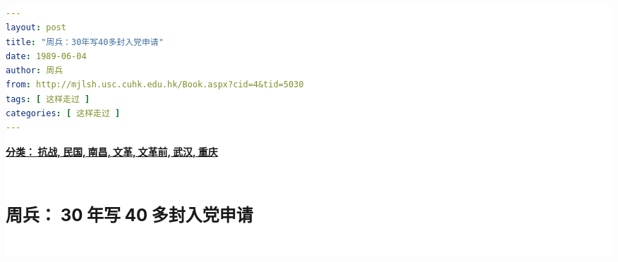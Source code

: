 ```yaml
---
layout: post
title: "周兵：30年写40多封入党申请"
date: 1989-06-04
author: 周兵
from: http://mjlsh.usc.cuhk.edu.hk/Book.aspx?cid=4&tid=5030
tags: [ 这样走过 ]
categories: [ 这样走过 ]
---
```


<div style="margin: 15px 10px 10px 0px;">
 <div>
  <span id="ctl00_ContentPlaceHolder1_chapter1_SubjectLabel" style="font-weight:bold;text-decoration:underline;">
   分类： 抗战, 民国, 南昌, 文革, 文革前, 武汉, 重庆
  </span>
 </div>
 <p class="p1">
  <b>
   <font size="5">
    <span class="s1">
    </span>
    <br/>
   </font>
  </b>
 </p>
 <p class="p2">
  <b>
   <font size="5">
    <span class="s1" style="">
     周兵：
    </span>
    <span class="s2" style="">
     <font size="5">
      30
     </font>
    </span>
    <span class="s1" style="">
     年写
    </span>
    <span class="s2" style="">
     <font size="5">
      40
     </font>
    </span>
    <span class="s1" style="">
     多封入党申请
    </span>
   </font>
  </b>
 </p>
 <p class="p1">
  <b>
   <font size="4">
    <span class="s1">
    </span>
    <br/>
   </font>
  </b>
 </p>
 <p class="p2">
  <b>